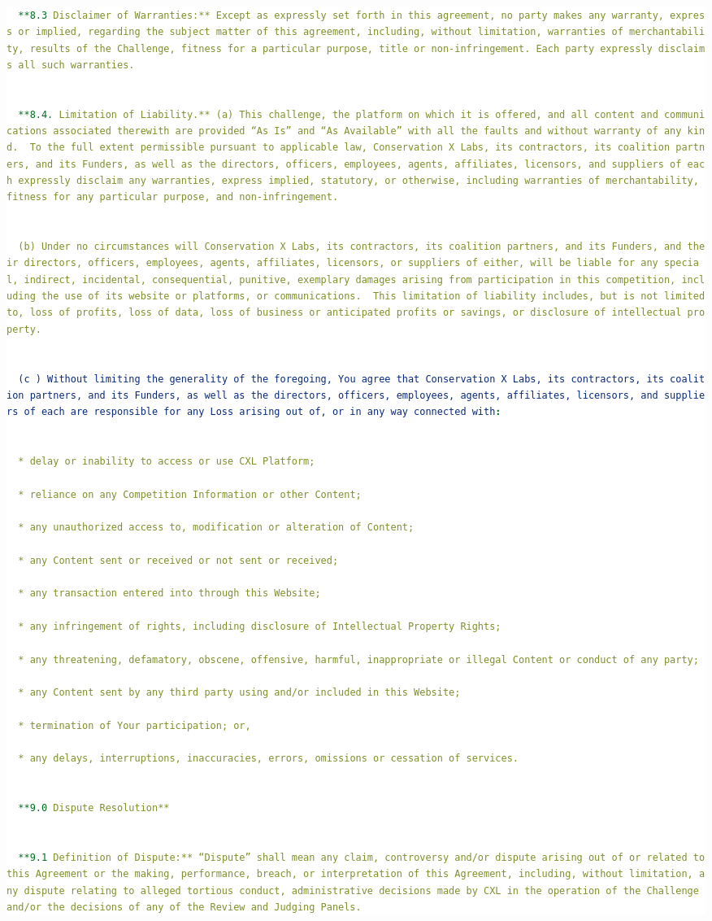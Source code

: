 ```yaml
  **8.3 Disclaimer of Warranties:** Except as expressly set forth in this agreement, no party makes any warranty, express or implied, regarding the subject matter of this agreement, including, without limitation, warranties of merchantability, results of the Challenge, fitness for a particular purpose, title or non-infringement. Each party expressly disclaims all such warranties.


  **8.4. Limitation of Liability.** (a) This challenge, the platform on which it is offered, and all content and communications associated therewith are provided “As Is” and “As Available” with all the faults and without warranty of any kind.  To the full extent permissible pursuant to applicable law, Conservation X Labs, its contractors, its coalition partners, and its Funders, as well as the directors, officers, employees, agents, affiliates, licensors, and suppliers of each expressly disclaim any warranties, express implied, statutory, or otherwise, including warranties of merchantability, fitness for any particular purpose, and non-infringement. 


  (b) Under no circumstances will Conservation X Labs, its contractors, its coalition partners, and its Funders, and their directors, officers, employees, agents, affiliates, licensors, or suppliers of either, will be liable for any special, indirect, incidental, consequential, punitive, exemplary damages arising from participation in this competition, including the use of its website or platforms, or communications.  This limitation of liability includes, but is not limited to, loss of profits, loss of data, loss of business or anticipated profits or savings, or disclosure of intellectual property.


  (c ) Without limiting the generality of the foregoing, You agree that Conservation X Labs, its contractors, its coalition partners, and its Funders, as well as the directors, officers, employees, agents, affiliates, licensors, and suppliers of each are responsible for any Loss arising out of, or in any way connected with:


  * delay or inability to access or use CXL Platform;

  * reliance on any Competition Information or other Content;

  * any unauthorized access to, modification or alteration of Content;

  * any Content sent or received or not sent or received;

  * any transaction entered into through this Website;

  * any infringement of rights, including disclosure of Intellectual Property Rights;

  * any threatening, defamatory, obscene, offensive, harmful, inappropriate or illegal Content or conduct of any party;

  * any Content sent by any third party using and/or included in this Website;

  * termination of Your participation; or,

  * any delays, interruptions, inaccuracies, errors, omissions or cessation of services.


  **9.0 Dispute Resolution**


  **9.1 Definition of Dispute:** “Dispute” shall mean any claim, controversy and/or dispute arising out of or related to this Agreement or the making, performance, breach, or interpretation of this Agreement, including, without limitation, any dispute relating to alleged tortious conduct, administrative decisions made by CXL in the operation of the Challenge and/or the decisions of any of the Review and Judging Panels.


```